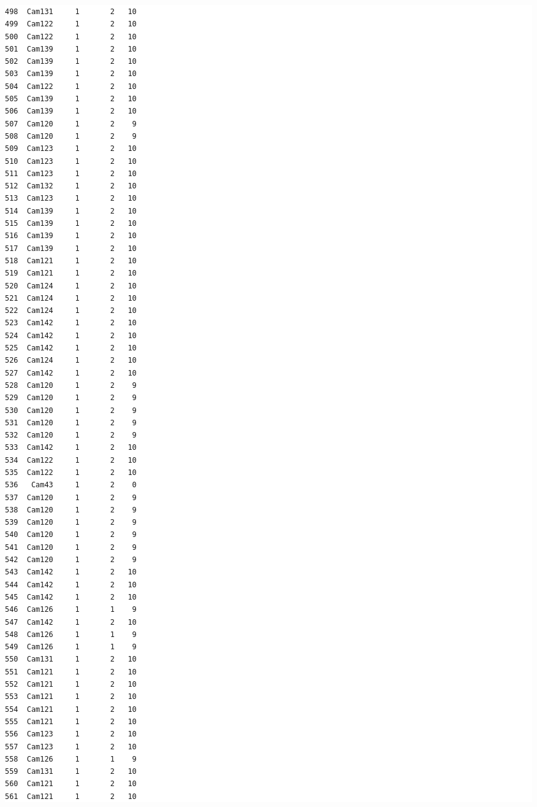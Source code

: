     498  Cam131     1       2   10
    499  Cam122     1       2   10
    500  Cam122     1       2   10
    501  Cam139     1       2   10
    502  Cam139     1       2   10
    503  Cam139     1       2   10
    504  Cam122     1       2   10
    505  Cam139     1       2   10
    506  Cam139     1       2   10
    507  Cam120     1       2    9
    508  Cam120     1       2    9
    509  Cam123     1       2   10
    510  Cam123     1       2   10
    511  Cam123     1       2   10
    512  Cam132     1       2   10
    513  Cam123     1       2   10
    514  Cam139     1       2   10
    515  Cam139     1       2   10
    516  Cam139     1       2   10
    517  Cam139     1       2   10
    518  Cam121     1       2   10
    519  Cam121     1       2   10
    520  Cam124     1       2   10
    521  Cam124     1       2   10
    522  Cam124     1       2   10
    523  Cam142     1       2   10
    524  Cam142     1       2   10
    525  Cam142     1       2   10
    526  Cam124     1       2   10
    527  Cam142     1       2   10
    528  Cam120     1       2    9
    529  Cam120     1       2    9
    530  Cam120     1       2    9
    531  Cam120     1       2    9
    532  Cam120     1       2    9
    533  Cam142     1       2   10
    534  Cam122     1       2   10
    535  Cam122     1       2   10
    536   Cam43     1       2    0
    537  Cam120     1       2    9
    538  Cam120     1       2    9
    539  Cam120     1       2    9
    540  Cam120     1       2    9
    541  Cam120     1       2    9
    542  Cam120     1       2    9
    543  Cam142     1       2   10
    544  Cam142     1       2   10
    545  Cam142     1       2   10
    546  Cam126     1       1    9
    547  Cam142     1       2   10
    548  Cam126     1       1    9
    549  Cam126     1       1    9
    550  Cam131     1       2   10
    551  Cam121     1       2   10
    552  Cam121     1       2   10
    553  Cam121     1       2   10
    554  Cam121     1       2   10
    555  Cam121     1       2   10
    556  Cam123     1       2   10
    557  Cam123     1       2   10
    558  Cam126     1       1    9
    559  Cam131     1       2   10
    560  Cam121     1       2   10
    561  Cam121     1       2   10